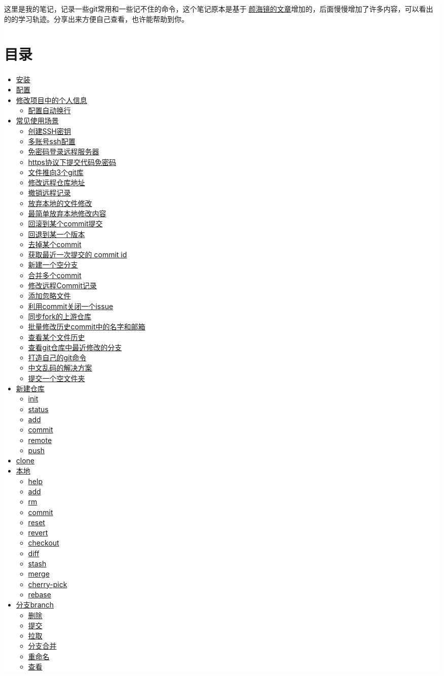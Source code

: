 这里是我的笔记，记录一些git常用和一些记不住的命令，这个笔记原本是基于 [颜海镜的文章](http://yanhaijing.com/git/2014/11/01/my-git-note)增加的，后面慢慢增加了许多内容，可以看出的的学习轨迹。分享出来方便自己查看，也许能帮助到你。

目录
===

- [安装](#安装)
- [配置](#配置)
- [修改项目中的个人信息](#修改项目中的个人信息)
  - [配置自动换行](#配置自动换行)
- [常见使用场景](#常见使用场景)
  - [创建SSH密钥](#创建ssh密钥)
  - [多账号ssh配置](#多账号ssh配置)
  - [免密码登录远程服务器](#免密码登录远程服务器)
  - [https协议下提交代码免密码](#https协议下提交代码免密码)
  - [文件推向3个git库](#文件推向3个git库)
  - [修改远程仓库地址](#修改远程仓库地址)
  - [撤销远程记录](#撤销远程记录)
  - [放弃本地的文件修改](#放弃本地的文件修改)
  - [最简单放弃本地修改内容](#最简单放弃本地修改内容)
  - [回滚到某个commit提交](#回滚到某个commit提交)
  - [回退到某一个版本](#回退到某一个版本)
  - [去掉某个commit](#去掉某个commit)
  - [获取最近一次提交的 commit id](#获取最近一次提交的-commit-id)
  - [新建一个空分支](#新建一个空分支)
  - [合并多个commit](#合并多个commit)
  - [修改远程Commit记录](#修改远程commit记录)
  - [添加忽略文件](#添加忽略文件)
  - [利用commit关闭一个issue](#利用commit关闭一个issue)
  - [同步fork的上游仓库](#同步fork的上游仓库)
  - [批量修改历史commit中的名字和邮箱](#批量修改历史commit中的名字和邮箱)
  - [查看某个文件历史](#查看某个文件历史)
  - [查看git仓库中最近修改的分支](#查看git仓库中最近修改的分支)
  - [打造自己的git命令](#打造自己的git命令)
  - [中文乱码的解决方案](#中文乱码的解决方案)
  - [提交一个空文件夹](#提交一个空文件夹)
- [新建仓库](#新建仓库)
  - [init](#init)
  - [status](#status)
  - [add](#add)
  - [commit](#commit)
  - [remote](#remote)
  - [push](#push)
- [clone](#clone)
- [本地](#本地)
  - [help](#help)
  - [add](#add-1)
  - [rm](#rm)
  - [commit](#commit-1)
  - [reset](#reset)
  - [revert](#revert)
  - [checkout](#checkout)
  - [diff](#diff)
  - [stash](#stash)
  - [merge](#merge)
  - [cherry-pick](#cherry-pick)
  - [rebase](#rebase)
- [分支branch](#分支branch)
  - [删除](#删除)
  - [提交](#提交)
  - [拉取](#拉取)
  - [分支合并](#分支合并)
  - [重命名](#重命名)
  - [查看](#查看)